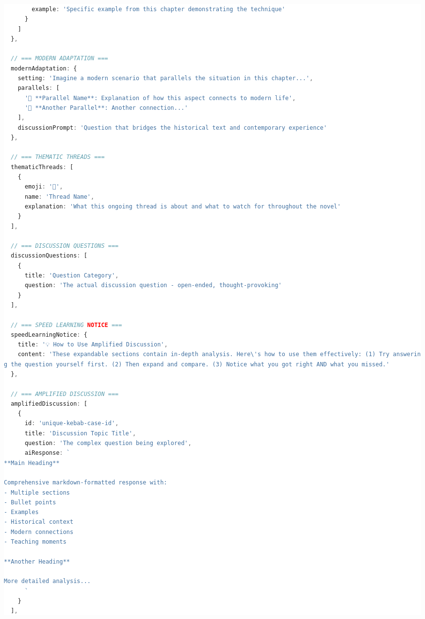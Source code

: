 ```typescript
        example: 'Specific example from this chapter demonstrating the technique'
      }
    ]
  },
  
  // === MODERN ADAPTATION ===
  modernAdaptation: {
    setting: 'Imagine a modern scenario that parallels the situation in this chapter...',
    parallels: [
      '🔹 **Parallel Name**: Explanation of how this aspect connects to modern life',
      '🔹 **Another Parallel**: Another connection...'
    ],
    discussionPrompt: 'Question that bridges the historical text and contemporary experience'
  },
  
  // === THEMATIC THREADS ===
  thematicThreads: [
    {
      emoji: '🔹',
      name: 'Thread Name',
      explanation: 'What this ongoing thread is about and what to watch for throughout the novel'
    }
  ],
  
  // === DISCUSSION QUESTIONS ===
  discussionQuestions: [
    {
      title: 'Question Category',
      question: 'The actual discussion question - open-ended, thought-provoking'
    }
  ],
  
  // === SPEED LEARNING NOTICE ===
  speedLearningNotice: {
    title: '💡 How to Use Amplified Discussion',
    content: 'These expandable sections contain in-depth analysis. Here\'s how to use them effectively: (1) Try answering the question yourself first. (2) Then expand and compare. (3) Notice what you got right AND what you missed.'
  },
  
  // === AMPLIFIED DISCUSSION ===
  amplifiedDiscussion: [
    {
      id: 'unique-kebab-case-id',
      title: 'Discussion Topic Title',
      question: 'The complex question being explored',
      aiResponse: `
**Main Heading**

Comprehensive markdown-formatted response with:
- Multiple sections
- Bullet points
- Examples
- Historical context
- Modern connections
- Teaching moments

**Another Heading**

More detailed analysis...
      `
    }
  ],
```